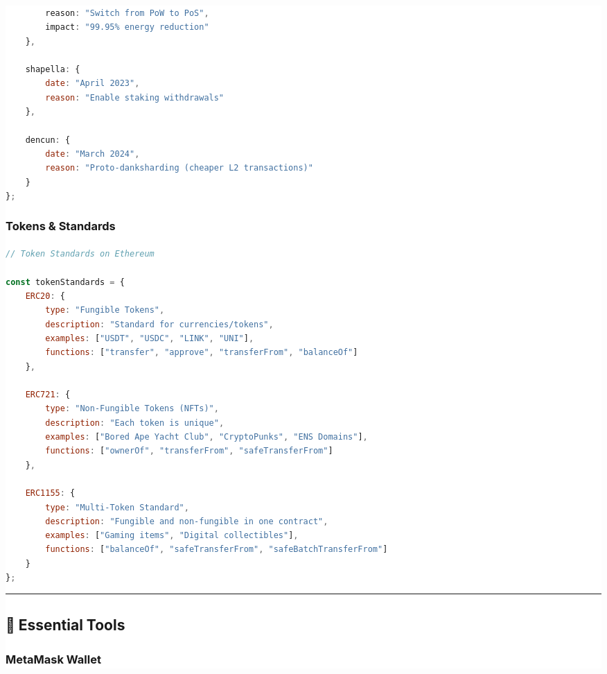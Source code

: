 ```javascript
        reason: "Switch from PoW to PoS",
        impact: "99.95% energy reduction"
    },
    
    shapella: {
        date: "April 2023",
        reason: "Enable staking withdrawals"
    },
    
    dencun: {
        date: "March 2024",
        reason: "Proto-danksharding (cheaper L2 transactions)"
    }
};
```

### Tokens & Standards

```javascript
// Token Standards on Ethereum

const tokenStandards = {
    ERC20: {
        type: "Fungible Tokens",
        description: "Standard for currencies/tokens",
        examples: ["USDT", "USDC", "LINK", "UNI"],
        functions: ["transfer", "approve", "transferFrom", "balanceOf"]
    },
    
    ERC721: {
        type: "Non-Fungible Tokens (NFTs)",
        description: "Each token is unique",
        examples: ["Bored Ape Yacht Club", "CryptoPunks", "ENS Domains"],
        functions: ["ownerOf", "transferFrom", "safeTransferFrom"]
    },
    
    ERC1155: {
        type: "Multi-Token Standard",
        description: "Fungible and non-fungible in one contract",
        examples: ["Gaming items", "Digital collectibles"],
        functions: ["balanceOf", "safeTransferFrom", "safeBatchTransferFrom"]
    }
};
```

---

## 🔧 Essential Tools

### MetaMask Wallet
